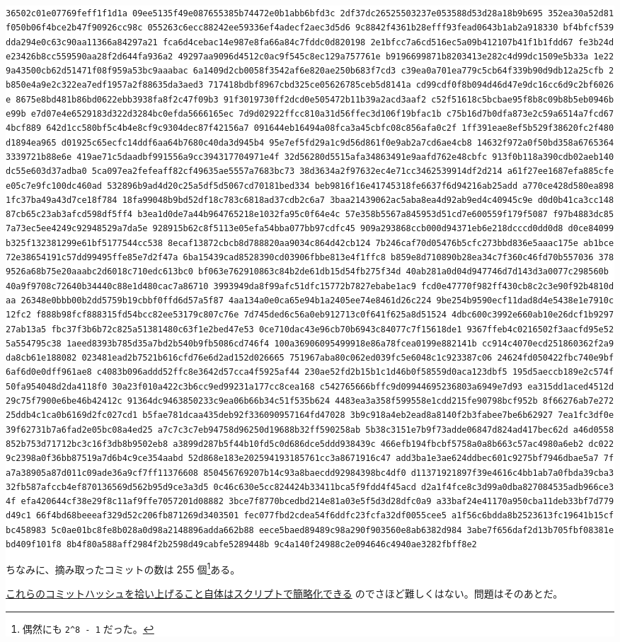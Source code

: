```shell
36502c01e07769feff1f1d1a 09ee5135f49e087655385b74472e0b1abb6bfd3c 2df37dc26525503237e053588d53d28a18b9b695 352ea30a52d81f050b06f4bce2b47f90926cc98c 055263c6ecc88242ee59336ef4adecf2aec3d5d6 9c8842f4361b28efff93fead0643b1ab2a918330 bf4bfcf539dda294e0c63c90aa11366a84297a21 fca6d4cebac14e987e8fa66a84c7fddc0d820198 2e1bfcc7a6cd516ec5a09b412107b41f1b1fdd67 fe3b24de23426b8cc559590aa28f2d644fa936a2 49297aa9096d4512c0ac9f545c8ec129a757761e b9196699871b8203413e282c4d99dc1509e5b33a 1e229a43500cb62d51471f08f959a53bc9aaabac 6a1409d2cb0058f3542af6e820ae250b683f7cd3 c39ea0a701ea779c5cb64f339b90d9db12a25cfb 2b850e4a9e2c322ea7edf1957a2f88635da3aed3 717418bdbf8967cbd325ce05626785ceb5d8141a cd99cdf0f8b094d46d47e9dc16cc6d9c2bf6026e 8675e8bd481b86bd0622ebb3938fa8f2c47f09b3 91f3019730ff2dcd0e505472b11b39a2acd3aaf2 c52f51618c5bcbae95f8b8c09b8b5eb0946be99b e7d07e4e6529183d322d3284bc0efda5666165ec 7d9d02922ffcc810a31d56ffec3d106f19bfac1b c75b16d7b0dfa873e2c59a6514a7fcd674bcf889 642d1cc580bf5c4b4e8cf9c9304dec87f42156a7 091644eb16494a08fca3a45cbfc08c856afa0c2f 1ff391eae8ef5b529f38620fc2f480d1894ea965 d01925c65ecfc14ddf6aa64b7680c40da3d945b4 95e7ef5fd29a1c9d56d861f0e9ab2a7cd6ae4cb8 14632f972a0f50bd358a67653643339721b88e6e 419ae71c5daadbf991556a9cc394317704971e4f 32d56280d5515afa34863491e9aafd762e48cbfc 913f0b118a390cdb02aeb140dc55e603d37adba0 5ca097ea2fefeaff82cf49635ae5557a7683bc73 38d3634a2f97632ec4e71cc3462539914df2d214 a61f27ee1687efa885cfee05c7e9fc100dc460ad 532896b9ad4d20c25a5df5d5067cd70181bed334 beb9816f16e41745318fe6637f6d94216ab25add a770ce428d580ea8981fc37ba49a43d7ce18f784 18fa99048b9bd52df18c783c6818ad37cdb2c6a7 3baa21439062ac5aba8ea4d92ab9ed4c40945c9e d0d0b41ca3cc14887cb65c23ab3afcd598df5ff4 b3ea1d0de7a44b964765218e1032fa95c0f64e4c 57e358b5567a845953d51cd7e600559f179f5087 f97b4883dc857a73ec5ee4249c92948529a7da5e 928915b62c8f5113e05efa54bba077bb97cdfc45 909a293868ccb000d94371eb6e218dcccd0dd0d8 d0ce84099b325f132381299e61bf5177544cc538 8ecaf13872cbcb8d788820aa9034c864d42cb124 7b246caf70d05476b5cfc273bbd836e5aaac175e ab1bce72e38654191c57dd99495ffe85e7d2f47a 6ba15439cad8528390cd03906fbbe813e4f1ffc8 b859e8d710890b28ea34c7f360c46fd70b557036 3789526a68b75e20aaabc2d6018c710edc613bc0 bf063e762910863c84b2de61db15d54fb275f34d 40ab281a0d04d947746d7d143d3a0077c298560b 40a9f9708c72640b34440c88e1d480cac7a86710 3993949da8f99afc51dfc15772b7827ebabe1ac9 fcd0e47770f982ff430cb8c2c3e90f92b4810daa 26348e0bbb00b2dd5759b19cbbf0ffd6d57a5f87 4aa134a0e0ca65e94b1a2405ee74e8461d26c224 9be254b9590ecf11dad8d4e5438e1e7910c12fc2 f888b98fcf888315fd54bcc82ee53179c807c76e 7d745ded6c56a0eb912713c0f641f625a8d51524 4dbc600c3992e660ab10e26dcf1b929727ab13a5 fbc37f3b6b72c825a51381480c63f1e2bed47e53 0ce710dac43e96cb70b6943c84077c7f15618de1 9367ffeb4c0216502f3aacfd95e525a554795c38 1aeed8393b785d35a7bd2b540b9fb5086cd746f4 100a36906095499918e86a78fcea0199e882141b cc914c4070ecd251860362f2a9da8cb61e188082 023481ead2b7521b616cfd76e6d2ad152d026665 751967aba80c062ed039fc5e6048c1c923387c06 24624fd050422fbc740e9bf6af6d0e0dff961ae8 c4083b096addd52ffc8e3642d57cca4f5925af44 230ae52fd2b15b1c1d46b0f58559d0aca123dbf5 195d5aeccb189e2c574f50fa954048d2da4118f0 30a23f010a422c3b6cc9ed99231a177cc8cea168 c542765666bffc9d09944695236803a6949e7d93 ea315dd1aced4512d29c75f7900e6be46b42412c 91364dc9463850233c9ea06b66b34c51f535b624 4483ea3a358f599558e1cdd215fe90798bcf952b 8f66276ab7e27225ddb4c1ca0b6169d2fc027cd1 b5fae781dcaa435deb92f336090957164fd47028 3b9c918a4eb2ead8a8140f2b3fabee7be6b62927 7ea1fc3df0e39f62731b7a6fad2e05bc08a4ed25 a7c7c3c7eb94758d96250d19688b32ff590258ab 5b38c3151e7b9f73adde06847d824ad417bec62d a46d0558852b753d71712bc3c16f3db8b9502eb8 a3899d287b5f44b10fd5c0d686dce5ddd938439c 466efb194fbcbf5758a0a8b663c57ac4980a6eb2 dc0229c2398a0f36bb87519a7d6b4c9ce354aabd 52d868e183e202594193185761cc3a8671916c47 add3ba1e3ae624ddbec601c9275bf7946dbae5a7 7fa7a38905a87d011c09ade36a9cf7ff11376608 850456769207b14c93a8baecdd92984398bc4df0 d11371921897f39e4616c4bb1ab7a0fbda39cba3 32fb587afccb4ef870136569d562b95d9ce3a3d5 0c46c630e5cc824424b33411bca5f9fdd4f45acd d2a1f4fce8c3d99a0dba827084535adb966ce34f efa420644cf38e29f8c11af9ffe7057201d08882 3bce7f8770bcedbd214e81a03e5f5d3d28dfc0a9 a33baf24e41170a950cba11deb33bf7d779d49c1 66f4bd68beeeaf329d52c206fb871269d3403501 fec077fbd2cdea54f6ddfc23fcfa32df0055cee5 a1f56c6bdda8b2523613fc19641b15cfbc458983 5c0ae01bc8fe8b028a0d98a2148896adda662b88 eece5baed89489c98a290f903560e8ab6382d984 3abe7f656daf2d13b705fbf08381ebd409f101f8 8b4f80a588aff2984f2b2598d49cabfe5289448b 9c4a140f24988c2e094646c4940ae3282fbff8e2
```

ちなみに、摘み取ったコミットの数は 255 個[^1]ある。

[^1]: 偶然にも `2^8 - 1` だった。

[これらのコミットハッシュを拾い上げること自体はスクリプトで簡略化できる](https://github.com/noraworld/dotfiles/blob/c5cc28a75881e3d4ea3a375df3f6d63568ef496f/bin/src/git_subcommand/git-release-pick) のでさほど難しくはない。問題はそのあとだ。


[^2]: おまえは今までに解消したコンフリクトの数をおぼえているのか？
[^3]: なお、ここで解説する一連の流れは、後に登場する図中の作業番号と合わせるために一部の作業が省略されている。省略されている部分に関しては、さらに後で詳しく説明する。